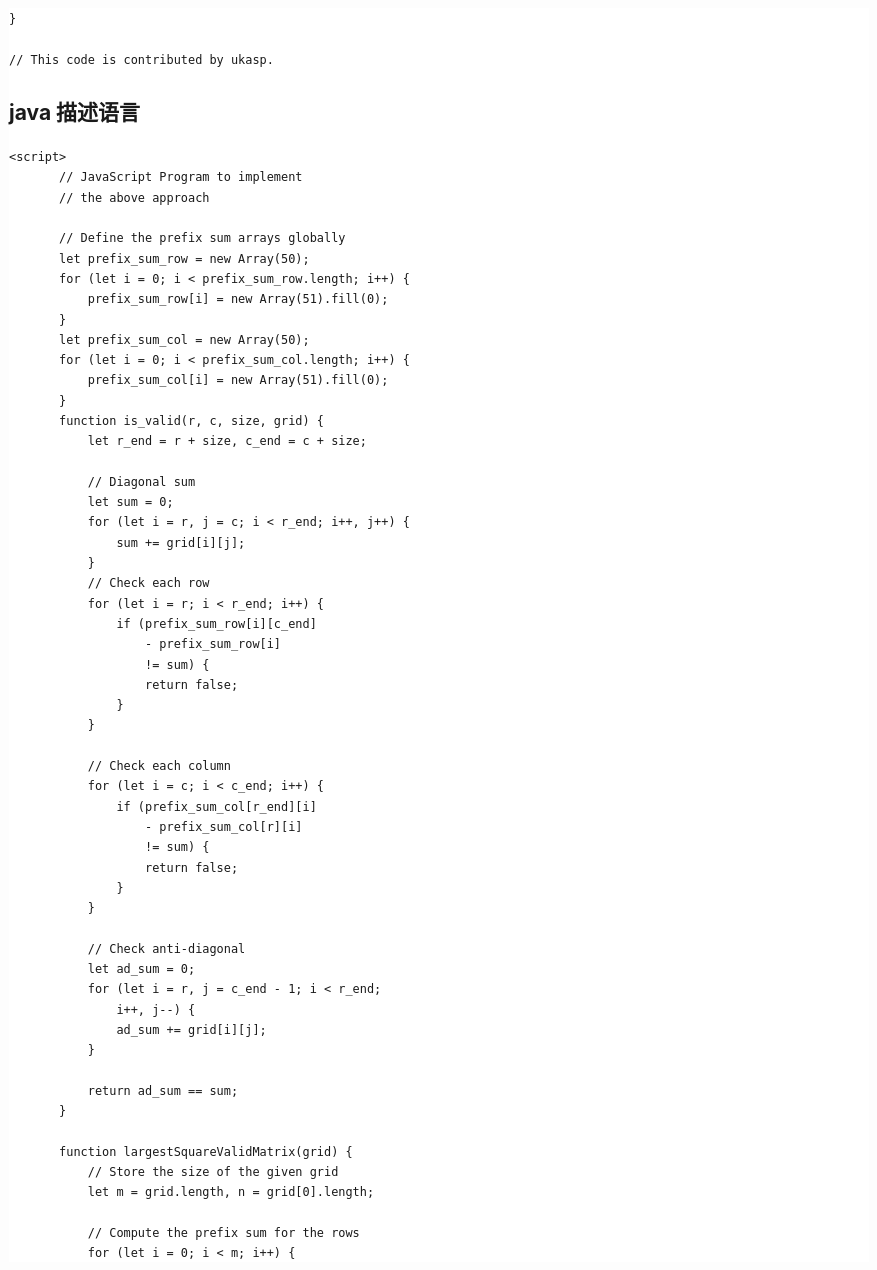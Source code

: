 ```
}

// This code is contributed by ukasp.
```

## java 描述语言

```
<script>
       // JavaScript Program to implement
       // the above approach

       // Define the prefix sum arrays globally
       let prefix_sum_row = new Array(50);
       for (let i = 0; i < prefix_sum_row.length; i++) {
           prefix_sum_row[i] = new Array(51).fill(0);
       }
       let prefix_sum_col = new Array(50);
       for (let i = 0; i < prefix_sum_col.length; i++) {
           prefix_sum_col[i] = new Array(51).fill(0);
       }
       function is_valid(r, c, size, grid) {
           let r_end = r + size, c_end = c + size;

           // Diagonal sum
           let sum = 0;
           for (let i = r, j = c; i < r_end; i++, j++) {
               sum += grid[i][j];
           }
           // Check each row
           for (let i = r; i < r_end; i++) {
               if (prefix_sum_row[i][c_end]
                   - prefix_sum_row[i]
                   != sum) {
                   return false;
               }
           }

           // Check each column
           for (let i = c; i < c_end; i++) {
               if (prefix_sum_col[r_end][i]
                   - prefix_sum_col[r][i]
                   != sum) {
                   return false;
               }
           }

           // Check anti-diagonal
           let ad_sum = 0;
           for (let i = r, j = c_end - 1; i < r_end;
               i++, j--) {
               ad_sum += grid[i][j];
           }

           return ad_sum == sum;
       }

       function largestSquareValidMatrix(grid) {
           // Store the size of the given grid
           let m = grid.length, n = grid[0].length;

           // Compute the prefix sum for the rows
           for (let i = 0; i < m; i++) {
```